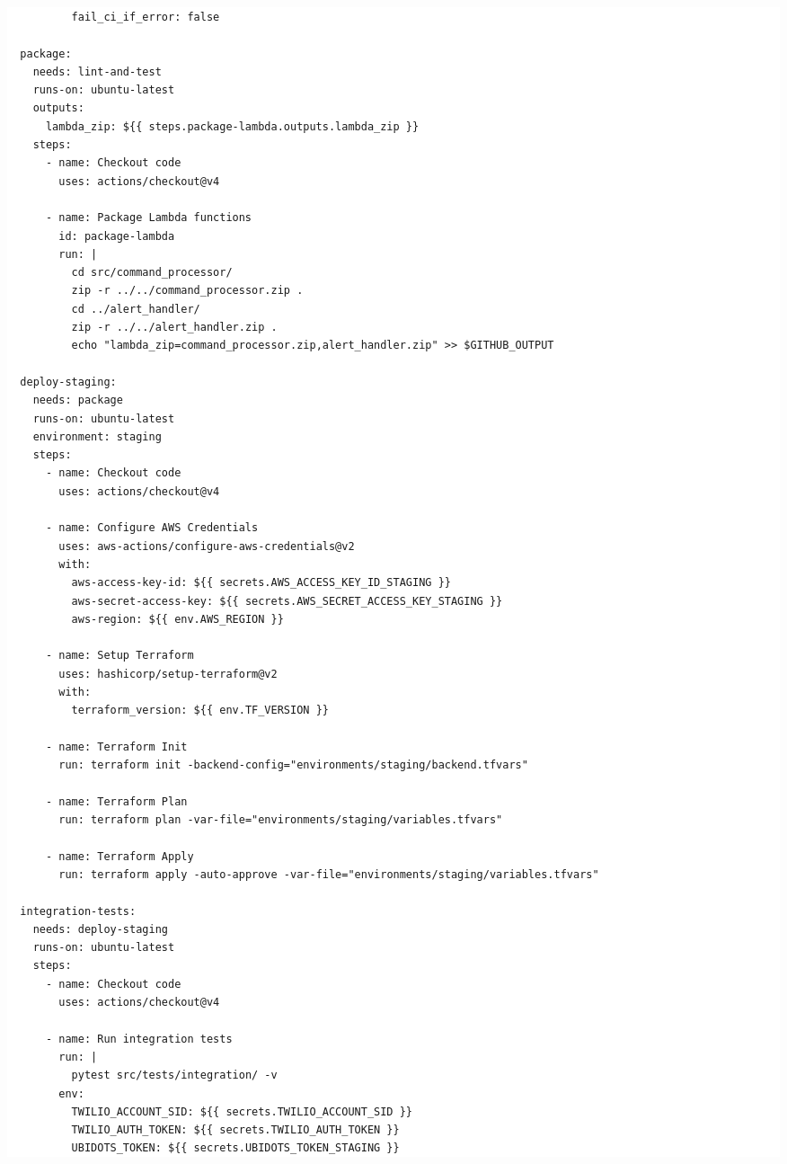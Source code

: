````
          fail_ci_if_error: false

  package:
    needs: lint-and-test
    runs-on: ubuntu-latest
    outputs:
      lambda_zip: ${{ steps.package-lambda.outputs.lambda_zip }}
    steps:
      - name: Checkout code
        uses: actions/checkout@v4

      - name: Package Lambda functions
        id: package-lambda
        run: |
          cd src/command_processor/
          zip -r ../../command_processor.zip .
          cd ../alert_handler/
          zip -r ../../alert_handler.zip .
          echo "lambda_zip=command_processor.zip,alert_handler.zip" >> $GITHUB_OUTPUT

  deploy-staging:
    needs: package
    runs-on: ubuntu-latest
    environment: staging
    steps:
      - name: Checkout code
        uses: actions/checkout@v4

      - name: Configure AWS Credentials
        uses: aws-actions/configure-aws-credentials@v2
        with:
          aws-access-key-id: ${{ secrets.AWS_ACCESS_KEY_ID_STAGING }}
          aws-secret-access-key: ${{ secrets.AWS_SECRET_ACCESS_KEY_STAGING }}
          aws-region: ${{ env.AWS_REGION }}

      - name: Setup Terraform
        uses: hashicorp/setup-terraform@v2
        with:
          terraform_version: ${{ env.TF_VERSION }}

      - name: Terraform Init
        run: terraform init -backend-config="environments/staging/backend.tfvars"

      - name: Terraform Plan
        run: terraform plan -var-file="environments/staging/variables.tfvars"

      - name: Terraform Apply
        run: terraform apply -auto-approve -var-file="environments/staging/variables.tfvars"

  integration-tests:
    needs: deploy-staging
    runs-on: ubuntu-latest
    steps:
      - name: Checkout code
        uses: actions/checkout@v4

      - name: Run integration tests
        run: |
          pytest src/tests/integration/ -v
        env:
          TWILIO_ACCOUNT_SID: ${{ secrets.TWILIO_ACCOUNT_SID }}
          TWILIO_AUTH_TOKEN: ${{ secrets.TWILIO_AUTH_TOKEN }}
          UBIDOTS_TOKEN: ${{ secrets.UBIDOTS_TOKEN_STAGING }}
````